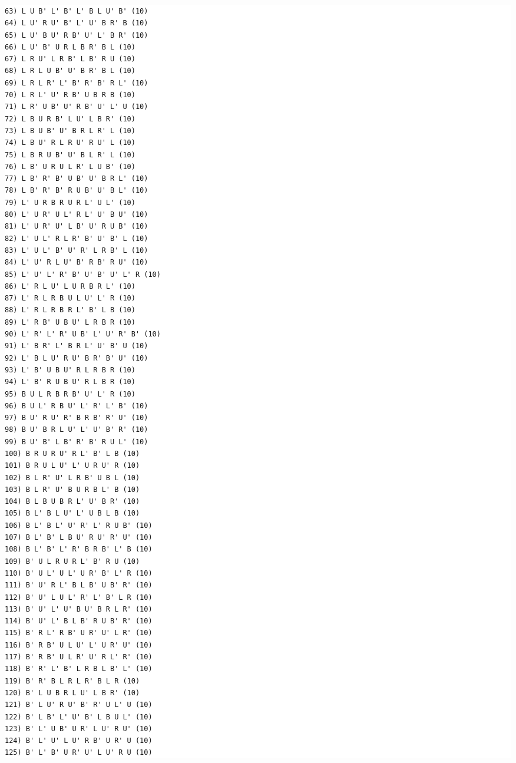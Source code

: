 ```
63) L U B' L' B' L' B L U' B' (10)
64) L U' R U' B' L' U' B R' B (10)
65) L U' B U' R B' U' L' B R' (10)
66) L U' B' U R L B R' B L (10)
67) L R U' L R B' L B' R U (10)
68) L R L U B' U' B R' B L (10)
69) L R L R' L' B' R' B' R L' (10)
70) L R L' U' R B' U B R B (10)
71) L R' U B' U' R B' U' L' U (10)
72) L B U R B' L U' L B R' (10)
73) L B U B' U' B R L R' L (10)
74) L B U' R L R U' R U' L (10)
75) L B R U B' U' B L R' L (10)
76) L B' U R U L R' L U B' (10)
77) L B' R' B' U B' U' B R L' (10)
78) L B' R' B' R U B' U' B L' (10)
79) L' U R B R U R L' U L' (10)
80) L' U R' U L' R L' U' B U' (10)
81) L' U R' U' L B' U' R U B' (10)
82) L' U L' R L R' B' U' B' L (10)
83) L' U L' B' U' R' L R B' L (10)
84) L' U' R L U' B' R B' R U' (10)
85) L' U' L' R' B' U' B' U' L' R (10)
86) L' R L U' L U R B R L' (10)
87) L' R L R B U L U' L' R (10)
88) L' R L R B R L' B' L B (10)
89) L' R B' U B U' L R B R (10)
90) L' R' L' R' U B' L' U' R' B' (10)
91) L' B R' L' B R L' U' B' U (10)
92) L' B L U' R U' B R' B' U' (10)
93) L' B' U B U' R L R B R (10)
94) L' B' R U B U' R L B R (10)
95) B U L R B R B' U' L' R (10)
96) B U L' R B U' L' R' L' B' (10)
97) B U' R U' R' B R B' R' U' (10)
98) B U' B R L U' L' U' B' R' (10)
99) B U' B' L B' R' B' R U L' (10)
100) B R U R U' R L' B' L B (10)
101) B R U L U' L' U R U' R (10)
102) B L R' U' L R B' U B L (10)
103) B L R' U' B U R B L' B (10)
104) B L B U B R L' U' B R' (10)
105) B L' B L U' L' U B L B (10)
106) B L' B L' U' R' L' R U B' (10)
107) B L' B' L B U' R U' R' U' (10)
108) B L' B' L' R' B R B' L' B (10)
109) B' U L R U R L' B' R U (10)
110) B' U L' U L' U R' B' L' R (10)
111) B' U' R L' B L B' U B' R' (10)
112) B' U' L U L' R' L' B' L R (10)
113) B' U' L' U' B U' B R L R' (10)
114) B' U' L' B L B' R U B' R' (10)
115) B' R L' R B' U R' U' L R' (10)
116) B' R B' U L U' L' U R' U' (10)
117) B' R B' U L R' U' R L' R' (10)
118) B' R' L' B' L R B L B' L' (10)
119) B' R' B L R L R' B L R (10)
120) B' L U B R L U' L B R' (10)
121) B' L U' R U' B' R' U L' U (10)
122) B' L B' L' U' B' L B U L' (10)
123) B' L' U B' U R' L U' R U' (10)
124) B' L' U' L U' R B' U R' U (10)
125) B' L' B' U R' U' L U' R U (10)
```